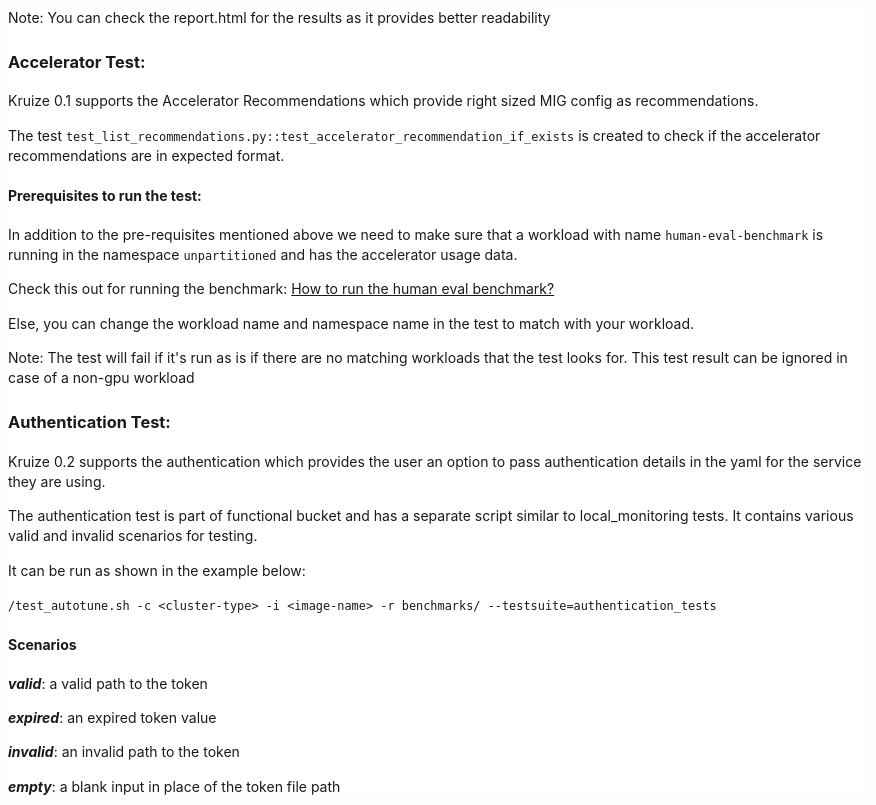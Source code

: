 Note: You can check the report.html for the results as it provides better readability


### Accelerator Test:

Kruize 0.1 supports the Accelerator Recommendations which provide right sized MIG config as recommendations.

The test `test_list_recommendations.py::test_accelerator_recommendation_if_exists` is created to check if the accelerator recommendations are in expected format.

#### Prerequisites to run the test:

In addition to the pre-requisites mentioned above we need to make sure that a workload with name `human-eval-benchmark` is running in the namespace `unpartitioned` and has the accelerator usage data.

Check this out for running the benchmark: [How to run the human eval benchmark?](https://github.com/kruize/benchmarks/tree/master/human-eval-benchmark)

Else, you can change the workload name and namespace name in the test to match with your workload.


Note: The test will fail if it's run as is if there are no matching workloads that the test looks for. This test result can be ignored in case of a non-gpu workload

### Authentication Test:

Kruize 0.2 supports the authentication which provides the user an option to pass authentication details in the yaml for the service they are using.

The authentication test is part of functional bucket and has a separate script similar to local_monitoring tests. It contains various valid and invalid scenarios for testing.

It can be run as shown in the example below:

`/test_autotune.sh -c <cluster-type> -i <image-name> -r benchmarks/ --testsuite=authentication_tests`

#### Scenarios
**_valid_**: a valid path to the token

**_expired_**: an expired token value

**_invalid_**: an invalid path to the token

**_empty_**: a blank input in place of the token file path
